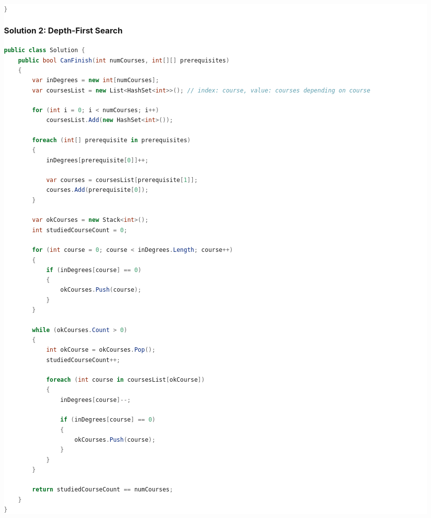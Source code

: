 ```c#
}
```

### Solution 2: Depth-First Search
```c#
public class Solution {
    public bool CanFinish(int numCourses, int[][] prerequisites)
    {
        var inDegrees = new int[numCourses];
        var coursesList = new List<HashSet<int>>(); // index: course, value: courses depending on course

        for (int i = 0; i < numCourses; i++)
            coursesList.Add(new HashSet<int>());

        foreach (int[] prerequisite in prerequisites)
        {
            inDegrees[prerequisite[0]]++;

            var courses = coursesList[prerequisite[1]];
            courses.Add(prerequisite[0]);
        }

        var okCourses = new Stack<int>();
        int studiedCourseCount = 0;

        for (int course = 0; course < inDegrees.Length; course++)
        {
            if (inDegrees[course] == 0)
            {
                okCourses.Push(course);
            }
        }

        while (okCourses.Count > 0)
        {
            int okCourse = okCourses.Pop();
            studiedCourseCount++;

            foreach (int course in coursesList[okCourse])
            {
                inDegrees[course]--;
                
                if (inDegrees[course] == 0)
                {
                    okCourses.Push(course);
                }
            }
        }

        return studiedCourseCount == numCourses;
    }
}
```
